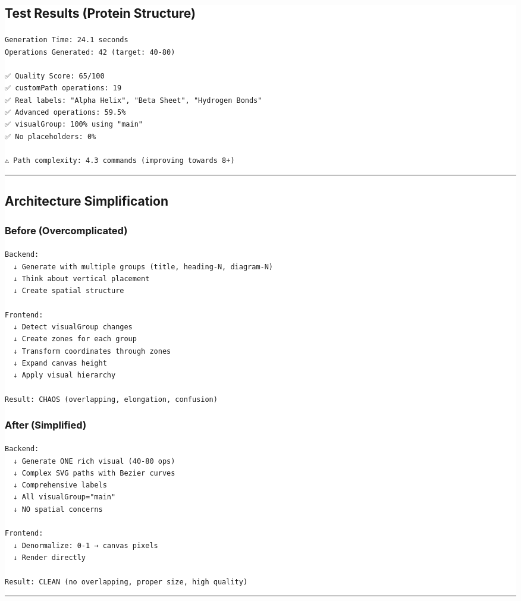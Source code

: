 
## Test Results (Protein Structure)

```
Generation Time: 24.1 seconds
Operations Generated: 42 (target: 40-80)

✅ Quality Score: 65/100
✅ customPath operations: 19
✅ Real labels: "Alpha Helix", "Beta Sheet", "Hydrogen Bonds"
✅ Advanced operations: 59.5%
✅ visualGroup: 100% using "main"
✅ No placeholders: 0%

⚠️ Path complexity: 4.3 commands (improving towards 8+)
```

---

## Architecture Simplification

### Before (Overcomplicated)
```
Backend:
  ↓ Generate with multiple groups (title, heading-N, diagram-N)
  ↓ Think about vertical placement
  ↓ Create spatial structure
  
Frontend:
  ↓ Detect visualGroup changes
  ↓ Create zones for each group
  ↓ Transform coordinates through zones
  ↓ Expand canvas height
  ↓ Apply visual hierarchy
  
Result: CHAOS (overlapping, elongation, confusion)
```

### After (Simplified)
```
Backend:
  ↓ Generate ONE rich visual (40-80 ops)
  ↓ Complex SVG paths with Bezier curves
  ↓ Comprehensive labels
  ↓ All visualGroup="main"
  ↓ NO spatial concerns
  
Frontend:
  ↓ Denormalize: 0-1 → canvas pixels
  ↓ Render directly
  
Result: CLEAN (no overlapping, proper size, high quality)
```

---